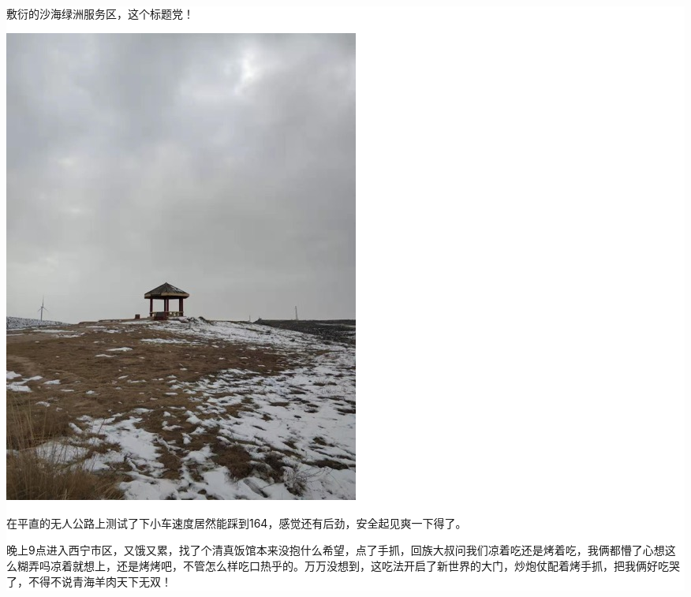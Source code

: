 
敷衍的沙海绿洲服务区，这个标题党！

![](/images/J1/1281581041033_.pic.jpg)

在平直的无人公路上测试了下小车速度居然能踩到164，感觉还有后劲，安全起见爽一下得了。

晚上9点进入西宁市区，又饿又累，找了个清真饭馆本来没抱什么希望，点了手抓，回族大叔问我们凉着吃还是烤着吃，我俩都懵了心想这么糊弄吗凉着就想上，还是烤烤吧，不管怎么样吃口热乎的。万万没想到，这吃法开启了新世界的大门，炒炮仗配着烤手抓，把我俩好吃哭了，不得不说青海羊肉天下无双！
